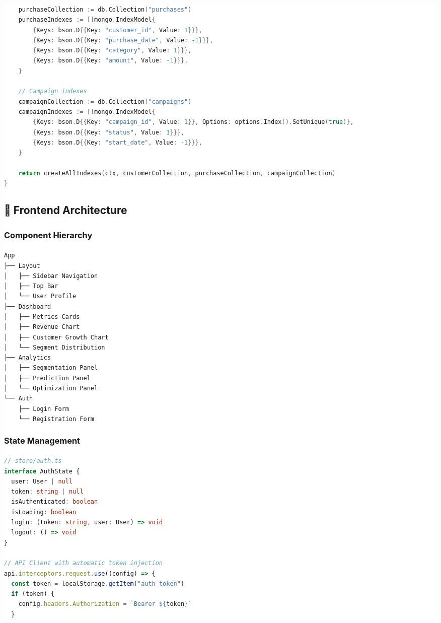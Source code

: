```go
    purchaseCollection := db.Collection("purchases")
    purchaseIndexes := []mongo.IndexModel{
        {Keys: bson.D{{Key: "customer_id", Value: 1}}},
        {Keys: bson.D{{Key: "purchase_date", Value: -1}}},
        {Keys: bson.D{{Key: "category", Value: 1}}},
        {Keys: bson.D{{Key: "amount", Value: -1}}},
    }
    
    // Campaign indexes
    campaignCollection := db.Collection("campaigns")
    campaignIndexes := []mongo.IndexModel{
        {Keys: bson.D{{Key: "campaign_id", Value: 1}}, Options: options.Index().SetUnique(true)},
        {Keys: bson.D{{Key: "status", Value: 1}}},
        {Keys: bson.D{{Key: "start_date", Value: -1}}},
    }
    
    return createAllIndexes(ctx, customerCollection, purchaseCollection, campaignCollection)
}
```

## 🎨 Frontend Architecture

### Component Hierarchy

```
App
├── Layout
│   ├── Sidebar Navigation
│   ├── Top Bar
│   └── User Profile
├── Dashboard
│   ├── Metrics Cards
│   ├── Revenue Chart
│   ├── Customer Growth Chart
│   └── Segment Distribution
├── Analytics
│   ├── Segmentation Panel
│   ├── Prediction Panel
│   └── Optimization Panel
└── Auth
    ├── Login Form
    └── Registration Form
```

### State Management

```typescript
// store/auth.ts
interface AuthState {
  user: User | null
  token: string | null
  isAuthenticated: boolean
  isLoading: boolean
  login: (token: string, user: User) => void
  logout: () => void
}

// API Client with automatic token injection
api.interceptors.request.use((config) => {
  const token = localStorage.getItem("auth_token")
  if (token) {
    config.headers.Authorization = `Bearer ${token}`
  }
```